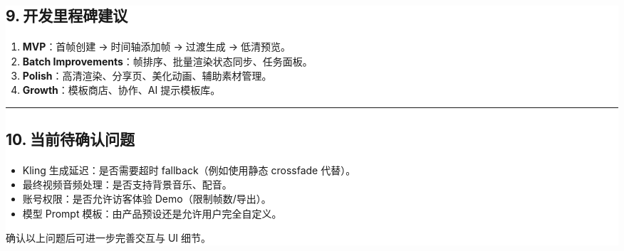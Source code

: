
## 9. 开发里程碑建议

1. **MVP**：首帧创建 → 时间轴添加帧 → 过渡生成 → 低清预览。
2. **Batch Improvements**：帧排序、批量渲染状态同步、任务面板。
3. **Polish**：高清渲染、分享页、美化动画、辅助素材管理。
4. **Growth**：模板商店、协作、AI 提示模板库。

---

## 10. 当前待确认问题

- Kling 生成延迟：是否需要超时 fallback（例如使用静态 crossfade 代替）。
- 最终视频音频处理：是否支持背景音乐、配音。
- 账号权限：是否允许访客体验 Demo（限制帧数/导出）。
- 模型 Prompt 模板：由产品预设还是允许用户完全自定义。

确认以上问题后可进一步完善交互与 UI 细节。

